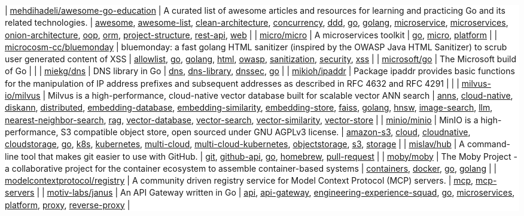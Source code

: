 | [mehdihadeli/awesome-go-education](https://github.com/mehdihadeli/awesome-go-education) | A curated list of awesome articles and resources for learning and practicing Go and its related technologies. | [awesome](https://github.com/topics/awesome), [awesome-list](https://github.com/topics/awesome-list), [clean-architecture](https://github.com/topics/clean-architecture), [concurrency](https://github.com/topics/concurrency), [ddd](https://github.com/topics/ddd), [go](https://github.com/topics/go), [golang](https://github.com/topics/golang), [microservice](https://github.com/topics/microservice), [microservices](https://github.com/topics/microservices), [onion-architecture](https://github.com/topics/onion-architecture), [oop](https://github.com/topics/oop), [orm](https://github.com/topics/orm), [project-structure](https://github.com/topics/project-structure), [rest-api](https://github.com/topics/rest-api), [web](https://github.com/topics/web) |
| [micro/micro](https://github.com/micro/micro) | A microservices toolkit | [go](https://github.com/topics/go), [micro](https://github.com/topics/micro), [platform](https://github.com/topics/platform) |
| [microcosm-cc/bluemonday](https://github.com/microcosm-cc/bluemonday) | bluemonday: a fast golang HTML sanitizer (inspired by the OWASP Java HTML Sanitizer) to scrub user generated content of XSS | [allowlist](https://github.com/topics/allowlist), [go](https://github.com/topics/go), [golang](https://github.com/topics/golang), [html](https://github.com/topics/html), [owasp](https://github.com/topics/owasp), [sanitization](https://github.com/topics/sanitization), [security](https://github.com/topics/security), [xss](https://github.com/topics/xss) |
| [microsoft/go](https://github.com/microsoft/go) | The Microsoft build of Go |  |
| [miekg/dns](https://github.com/miekg/dns) | DNS library in Go | [dns](https://github.com/topics/dns), [dns-library](https://github.com/topics/dns-library), [dnssec](https://github.com/topics/dnssec), [go](https://github.com/topics/go) |
| [mikioh/ipaddr](https://github.com/mikioh/ipaddr) | Package ipaddr provides basic functions for the manipulation of IP address prefixes and subsequent addresses as described in RFC 4632 and RFC 4291 |  |
| [milvus-io/milvus](https://github.com/milvus-io/milvus) | Milvus is a high-performance, cloud-native vector database built for scalable vector ANN search | [anns](https://github.com/topics/anns), [cloud-native](https://github.com/topics/cloud-native), [diskann](https://github.com/topics/diskann), [distributed](https://github.com/topics/distributed), [embedding-database](https://github.com/topics/embedding-database), [embedding-similarity](https://github.com/topics/embedding-similarity), [embedding-store](https://github.com/topics/embedding-store), [faiss](https://github.com/topics/faiss), [golang](https://github.com/topics/golang), [hnsw](https://github.com/topics/hnsw), [image-search](https://github.com/topics/image-search), [llm](https://github.com/topics/llm), [nearest-neighbor-search](https://github.com/topics/nearest-neighbor-search), [rag](https://github.com/topics/rag), [vector-database](https://github.com/topics/vector-database), [vector-search](https://github.com/topics/vector-search), [vector-similarity](https://github.com/topics/vector-similarity), [vector-store](https://github.com/topics/vector-store) |
| [minio/minio](https://github.com/minio/minio) | MinIO is a high-performance, S3 compatible object store, open sourced under GNU AGPLv3 license. | [amazon-s3](https://github.com/topics/amazon-s3), [cloud](https://github.com/topics/cloud), [cloudnative](https://github.com/topics/cloudnative), [cloudstorage](https://github.com/topics/cloudstorage), [go](https://github.com/topics/go), [k8s](https://github.com/topics/k8s), [kubernetes](https://github.com/topics/kubernetes), [multi-cloud](https://github.com/topics/multi-cloud), [multi-cloud-kubernetes](https://github.com/topics/multi-cloud-kubernetes), [objectstorage](https://github.com/topics/objectstorage), [s3](https://github.com/topics/s3), [storage](https://github.com/topics/storage) |
| [mislav/hub](https://github.com/mislav/hub) | A command-line tool that makes git easier to use with GitHub. | [git](https://github.com/topics/git), [github-api](https://github.com/topics/github-api), [go](https://github.com/topics/go), [homebrew](https://github.com/topics/homebrew), [pull-request](https://github.com/topics/pull-request) |
| [moby/moby](https://github.com/moby/moby) | The Moby Project - a collaborative project for the container ecosystem to assemble container-based systems | [containers](https://github.com/topics/containers), [docker](https://github.com/topics/docker), [go](https://github.com/topics/go), [golang](https://github.com/topics/golang) |
| [modelcontextprotocol/registry](https://github.com/modelcontextprotocol/registry) | A community driven registry service for Model Context Protocol (MCP) servers. | [mcp](https://github.com/topics/mcp), [mcp-servers](https://github.com/topics/mcp-servers) |
| [motiv-labs/janus](https://github.com/motiv-labs/janus) | An API Gateway written in Go | [api](https://github.com/topics/api), [api-gateway](https://github.com/topics/api-gateway), [engineering-experience-squad](https://github.com/topics/engineering-experience-squad), [go](https://github.com/topics/go), [microservices](https://github.com/topics/microservices), [platform](https://github.com/topics/platform), [proxy](https://github.com/topics/proxy), [reverse-proxy](https://github.com/topics/reverse-proxy) |